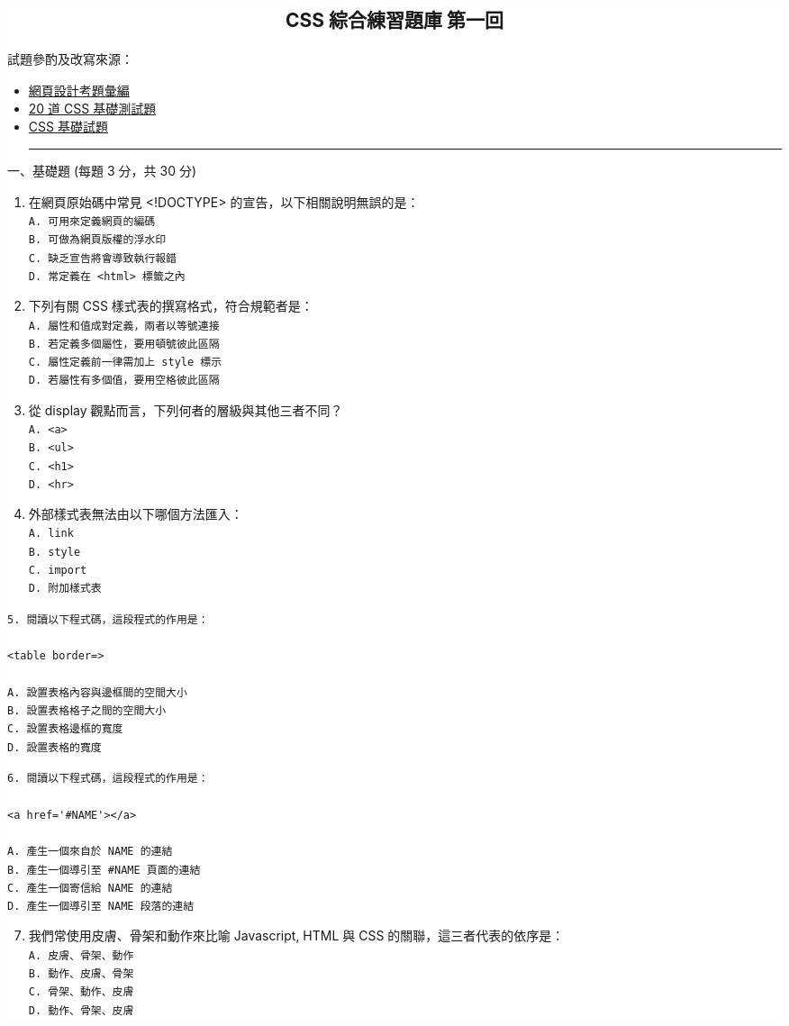 <h2 align="center">CSS 綜合練習題庫 第一回</h2>

試題參酌及改寫來源：
- [網頁設計考題彙編](https://dmaa.nkut.edu.tw/files/archive/104_601a3208.pdf)
- [20 道 CSS 基礎測試題](https://ppfocus.com/0/edc708893.html)
- [CSS 基礎試題](https://www.itread01.com/content/1545750563.html)<hr>

一、基礎題 (每題 3 分，共 30 分)

1. 在網頁原始碼中常見 <!DOCTYPE> 的宣告，以下相關說明無誤的是：<br>
`A. 可用來定義網頁的編碼`<br>
`B. 可做為網頁版權的浮水印`<br>
`C. 缺乏宣告將會導致執行報錯`<br>
`D. 常定義在 <html> 標籤之內`<br>

2. 下列有關 CSS 樣式表的撰寫格式，符合規範者是：<br>
`A. 屬性和值成對定義，兩者以等號連接`<br>
`B. 若定義多個屬性，要用頓號彼此區隔`<br>
`C. 屬性定義前一律需加上 style 標示`<br>
`D. 若屬性有多個值，要用空格彼此區隔`<br>

3. 從 display 觀點而言，下列何者的層級與其他三者不同？<br>
`A. <a>`<br>
`B. <ul>`<br>
`C. <h1>`<br>
`D. <hr>`<br>

4. 外部樣式表無法由以下哪個方法匯入：<br>
`A. link`<br>
`B. style`<br>
`C. import`<br>
`D. 附加樣式表`<br>

```
5. 閱讀以下程式碼，這段程式的作用是：

<table border=>

A. 設置表格內容與邊框間的空間大小
B. 設置表格格子之間的空間大小
C. 設置表格邊框的寬度
D. 設置表格的寬度
```

```
6. 閱讀以下程式碼，這段程式的作用是：

<a href='#NAME'></a>

A. 產生一個來自於 NAME 的連結
B. 產生一個導引至 #NAME 頁面的連結
C. 產生一個寄信給 NAME 的連結
D. 產生一個導引至 NAME 段落的連結
```

7. 我們常使用皮膚、骨架和動作來比喻 Javascript, HTML 與 CSS 的關聯，這三者代表的依序是：<br>
`A. 皮膚、骨架、動作`<br>
`B. 動作、皮膚、骨架`<br>
`C. 骨架、動作、皮膚`<br>
`D. 動作、骨架、皮膚`<br>

